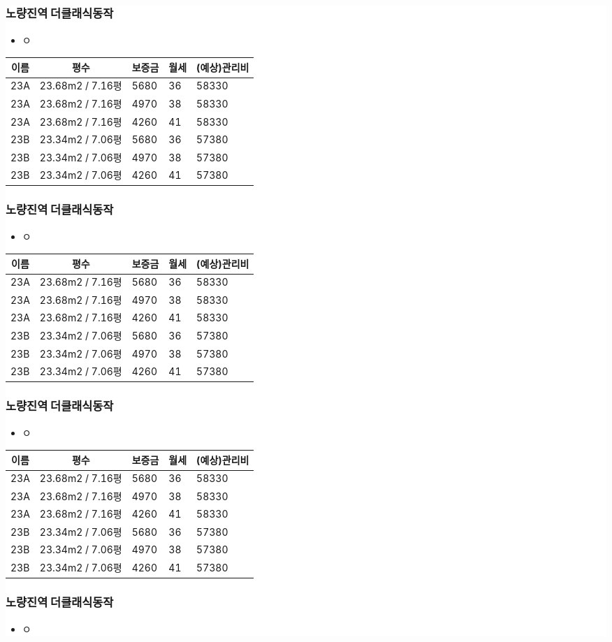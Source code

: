 ### 노량진역 더클래식동작
- ㅇ

|이름|평수|보증금|월세|(예상)관리비|
|---|------|---|---|---|
|23A|23.68m2 / 7.16평|5680|36|58330|
|23A|23.68m2 / 7.16평|4970|38|58330|
|23A|23.68m2 / 7.16평|4260|41|58330|
|23B|23.34m2 / 7.06평|5680|36|57380|
|23B|23.34m2 / 7.06평|4970|38|57380|
|23B|23.34m2 / 7.06평|4260|41|57380|

### 노량진역 더클래식동작
- ㅇ

|이름|평수|보증금|월세|(예상)관리비|
|---|------|---|---|---|
|23A|23.68m2 / 7.16평|5680|36|58330|
|23A|23.68m2 / 7.16평|4970|38|58330|
|23A|23.68m2 / 7.16평|4260|41|58330|
|23B|23.34m2 / 7.06평|5680|36|57380|
|23B|23.34m2 / 7.06평|4970|38|57380|
|23B|23.34m2 / 7.06평|4260|41|57380|

### 노량진역 더클래식동작
- ㅇ

|이름|평수|보증금|월세|(예상)관리비|
|---|------|---|---|---|
|23A|23.68m2 / 7.16평|5680|36|58330|
|23A|23.68m2 / 7.16평|4970|38|58330|
|23A|23.68m2 / 7.16평|4260|41|58330|
|23B|23.34m2 / 7.06평|5680|36|57380|
|23B|23.34m2 / 7.06평|4970|38|57380|
|23B|23.34m2 / 7.06평|4260|41|57380|

### 노량진역 더클래식동작
- ㅇ
